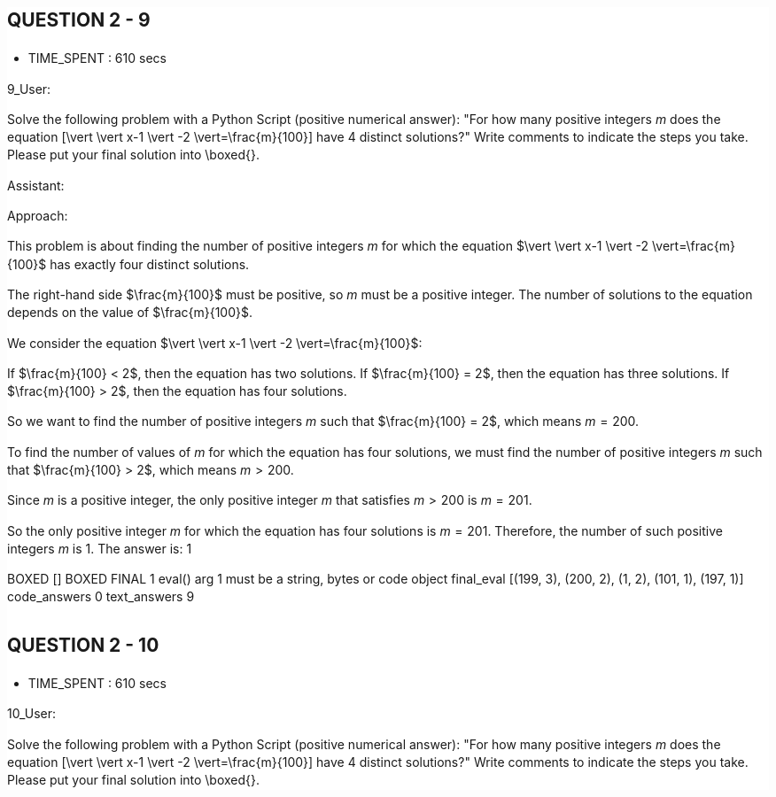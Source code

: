 
## QUESTION 2 - 9 
- TIME_SPENT : 610 secs

9_User:

Solve the following problem with a Python Script (positive numerical answer):
"For how many positive integers $m$ does the equation \[\vert \vert x-1 \vert -2 \vert=\frac{m}{100}\] have $4$ distinct solutions?"
Write comments to indicate the steps you take. Please put your final solution into \boxed{}.

Assistant:

Approach:


This problem is about finding the number of positive integers $m$ for which the equation $\vert \vert x-1 \vert -2 \vert=\frac{m}{100}$ has exactly four distinct solutions.

The right-hand side $\frac{m}{100}$ must be positive, so $m$ must be a positive integer. The number of solutions to the equation depends on the value of $\frac{m}{100}$.

We consider the equation $\vert \vert x-1 \vert -2 \vert=\frac{m}{100}$:

If $\frac{m}{100} < 2$, then the equation has two solutions.
If $\frac{m}{100} = 2$, then the equation has three solutions.
If $\frac{m}{100} > 2$, then the equation has four solutions.

So we want to find the number of positive integers $m$ such that $\frac{m}{100} = 2$, which means $m = 200$.

To find the number of values of $m$ for which the equation has four solutions, we must find the number of positive integers $m$ such that $\frac{m}{100} > 2$, which means $m > 200$.

Since $m$ is a positive integer, the only positive integer $m$ that satisfies $m > 200$ is $m = 201$.

So the only positive integer $m$ for which the equation has four solutions is $m = 201$. Therefore, the number of such positive integers $m$ is 1. The answer is: $1$

BOXED []
BOXED FINAL 1
eval() arg 1 must be a string, bytes or code object final_eval
[(199, 3), (200, 2), (1, 2), (101, 1), (197, 1)]
code_answers 0 text_answers 9



## QUESTION 2 - 10 
- TIME_SPENT : 610 secs

10_User:

Solve the following problem with a Python Script (positive numerical answer):
"For how many positive integers $m$ does the equation \[\vert \vert x-1 \vert -2 \vert=\frac{m}{100}\] have $4$ distinct solutions?"
Write comments to indicate the steps you take. Please put your final solution into \boxed{}.

